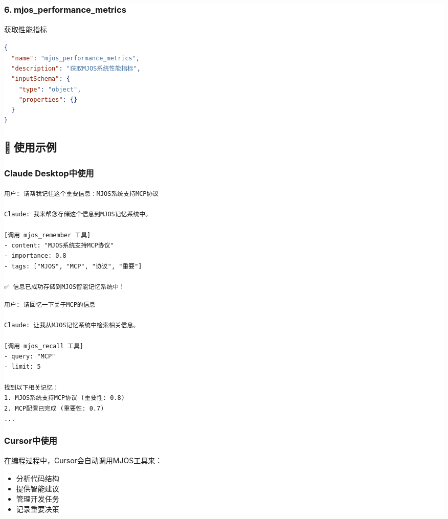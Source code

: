 ### 6. mjos_performance_metrics
获取性能指标
```json
{
  "name": "mjos_performance_metrics", 
  "description": "获取MJOS系统性能指标",
  "inputSchema": {
    "type": "object",
    "properties": {}
  }
}
```

## 🎯 使用示例

### Claude Desktop中使用

```
用户: 请帮我记住这个重要信息：MJOS系统支持MCP协议

Claude: 我来帮您存储这个信息到MJOS记忆系统中。

[调用 mjos_remember 工具]
- content: "MJOS系统支持MCP协议"
- importance: 0.8
- tags: ["MJOS", "MCP", "协议", "重要"]

✅ 信息已成功存储到MJOS智能记忆系统中！
```

```
用户: 请回忆一下关于MCP的信息

Claude: 让我从MJOS记忆系统中检索相关信息。

[调用 mjos_recall 工具]
- query: "MCP"
- limit: 5

找到以下相关记忆：
1. MJOS系统支持MCP协议 (重要性: 0.8)
2. MCP配置已完成 (重要性: 0.7)
...
```

### Cursor中使用

在编程过程中，Cursor会自动调用MJOS工具来：
- 分析代码结构
- 提供智能建议
- 管理开发任务
- 记录重要决策
